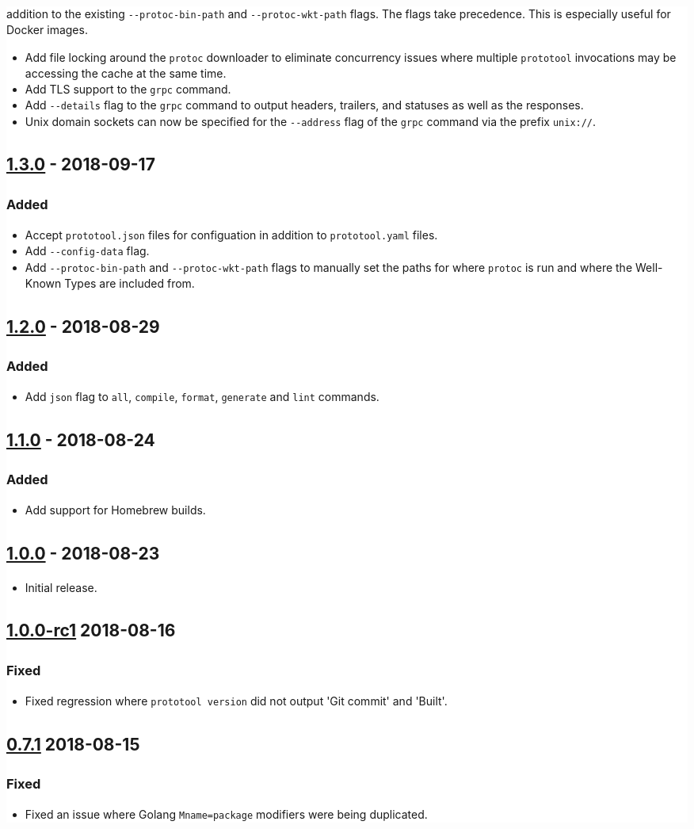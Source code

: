   addition to the existing `--protoc-bin-path` and `--protoc-wkt-path` flags.
  The flags take precedence. This is especially useful for Docker images.
- Add file locking around the `protoc` downloader to eliminate concurrency
  issues where multiple `prototool` invocations may be accessing the cache
  at the same time.
- Add TLS support to the `grpc` command.
- Add `--details` flag to the `grpc` command to output headers, trailers,
  and statuses as well as the responses.
- Unix domain sockets can now be specified for the `--address` flag of the
  `grpc` command via the prefix `unix://`.


## [1.3.0] - 2018-09-17
### Added
- Accept `prototool.json` files for configuation in addition to
  `prototool.yaml` files.
- Add `--config-data` flag.
- Add `--protoc-bin-path` and `--protoc-wkt-path` flags to manually
  set the paths for where `protoc` is run and where the
  Well-Known Types are included from.


## [1.2.0] - 2018-08-29
### Added
- Add `json` flag to `all`, `compile`, `format`, `generate` and `lint` commands.


## [1.1.0] - 2018-08-24
### Added
- Add support for Homebrew builds.


## [1.0.0] - 2018-08-23
- Initial release.


## [1.0.0-rc1] 2018-08-16
### Fixed
- Fixed regression where `prototool version` did not output 'Git commit' and
  'Built'.


## [0.7.1] 2018-08-15
### Fixed
- Fixed an issue where Golang `Mname=package` modifiers were being duplicated.



[Unreleased]: https://github.com/uber/prototool/compare/v1.4.0...HEAD
[1.4.0]: https://github.com/uber/prototool/compare/v1.3.0...v1.4.0
[1.3.0]: https://github.com/uber/prototool/compare/v1.2.0...v1.3.0
[1.2.0]: https://github.com/uber/prototool/compare/v1.1.0...v1.2.0
[1.1.0]: https://github.com/uber/prototool/compare/v1.0.0...v1.1.0
[1.0.0]: https://github.com/uber/prototool/compare/v1.0.0-rc1...v1.0.0
[1.0.0-rc1]: https://github.com/uber/prototool/compare/v0.7.1...v1.0.0-rc1
[0.7.1]: https://github.com/uber/prototool/compare/v0.7.0...v0.7.1
[0.7.0]: https://github.com/uber/prototool/compare/v0.6.0...v0.7.0
[0.6.0]: https://github.com/uber/prototool/compare/v0.5.0...v0.6.0
[0.5.0]: https://github.com/uber/prototool/compare/v0.4.0...v0.5.0
[0.4.0]: https://github.com/uber/prototool/compare/v0.3.0...v0.4.0
[0.3.0]: https://github.com/uber/prototool/compare/v0.2.0...v0.3.0
[0.2.0]: https://github.com/uber/prototool/compare/v0.1.0...v0.2.0